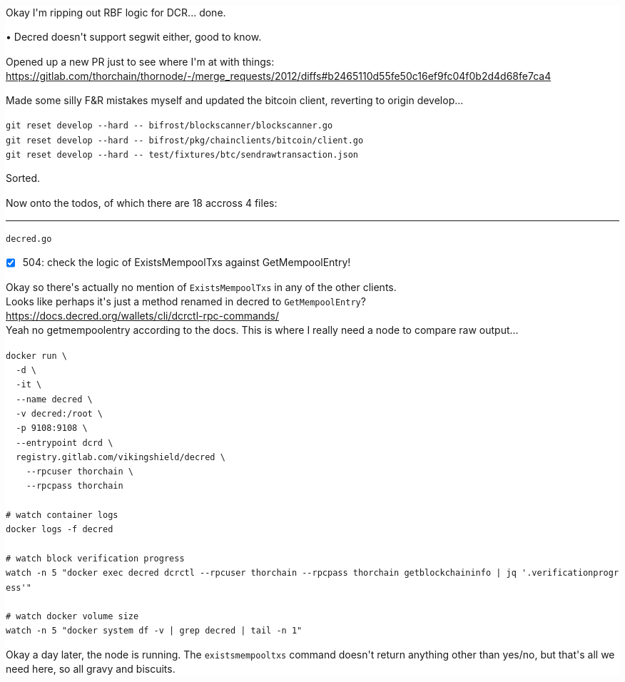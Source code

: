 Okay I'm ripping out RBF logic for DCR... done.

• Decred doesn't support segwit either, good to know.

Opened up a new PR just to see where I'm at with things:  
https://gitlab.com/thorchain/thornode/-/merge_requests/2012/diffs#b2465110d55fe50c16ef9fc04f0b2d4d68fe7ca4  

Made some silly F&R mistakes myself and updated the bitcoin client, reverting to origin develop...
```
git reset develop --hard -- bifrost/blockscanner/blockscanner.go
git reset develop --hard -- bifrost/pkg/chainclients/bitcoin/client.go
git reset develop --hard -- test/fixtures/btc/sendrawtransaction.json
```
Sorted.

Now onto the todos, of which there are 18 accross 4 files:

--------------------------------------------------------------------------------

`decred.go`
- [x]  504:  check the logic of ExistsMempoolTxs against GetMempoolEntry!

Okay so there's actually no mention of `ExistsMempoolTxs` in any of the other clients.  
Looks like perhaps it's just a method renamed in decred to `GetMempoolEntry`?  
https://docs.decred.org/wallets/cli/dcrctl-rpc-commands/  
Yeah no getmempoolentry according to the docs. This is where I really need a node to compare raw output...  

```
docker run \
  -d \
  -it \
  --name decred \
  -v decred:/root \
  -p 9108:9108 \
  --entrypoint dcrd \
  registry.gitlab.com/vikingshield/decred \
    --rpcuser thorchain \
    --rpcpass thorchain

# watch container logs
docker logs -f decred

# watch block verification progress
watch -n 5 "docker exec decred dcrctl --rpcuser thorchain --rpcpass thorchain getblockchaininfo | jq '.verificationprogress'"

# watch docker volume size
watch -n 5 "docker system df -v | grep decred | tail -n 1"
```

Okay a day later, the node is running. The `existsmempooltxs` command doesn't
return anything other than yes/no, but that's all we need here, so all gravy
and biscuits.
